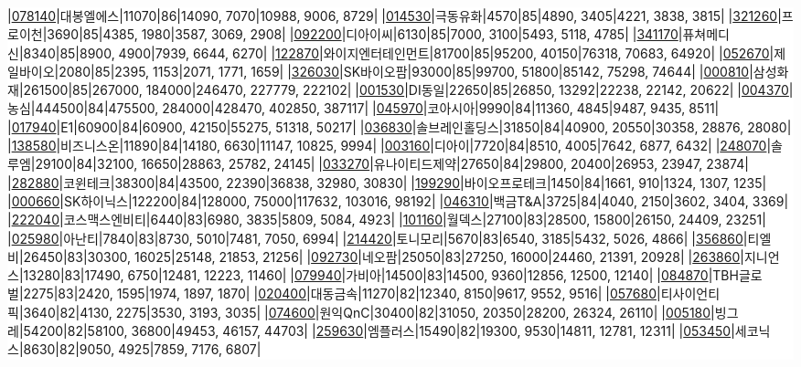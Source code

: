 |[078140](https://finance.daum.net/quotes/A078140)|대봉엘에스|11070|86|14090, 7070|10988, 9006, 8729|
|[014530](https://finance.daum.net/quotes/A014530)|극동유화|4570|85|4890, 3405|4221, 3838, 3815|
|[321260](https://finance.daum.net/quotes/A321260)|프로이천|3690|85|4385, 1980|3587, 3069, 2908|
|[092200](https://finance.daum.net/quotes/A092200)|디아이씨|6130|85|7000, 3100|5493, 5118, 4785|
|[341170](https://finance.daum.net/quotes/A341170)|퓨쳐메디신|8340|85|8900, 4900|7939, 6644, 6270|
|[122870](https://finance.daum.net/quotes/A122870)|와이지엔터테인먼트|81700|85|95200, 40150|76318, 70683, 64920|
|[052670](https://finance.daum.net/quotes/A052670)|제일바이오|2080|85|2395, 1153|2071, 1771, 1659|
|[326030](https://finance.daum.net/quotes/A326030)|SK바이오팜|93000|85|99700, 51800|85142, 75298, 74644|
|[000810](https://finance.daum.net/quotes/A000810)|삼성화재|261500|85|267000, 184000|246470, 227779, 222102|
|[001530](https://finance.daum.net/quotes/A001530)|DI동일|22650|85|26850, 13292|22238, 22142, 20622|
|[004370](https://finance.daum.net/quotes/A004370)|농심|444500|84|475500, 284000|428470, 402850, 387117|
|[045970](https://finance.daum.net/quotes/A045970)|코아시아|9990|84|11360, 4845|9487, 9435, 8511|
|[017940](https://finance.daum.net/quotes/A017940)|E1|60900|84|60900, 42150|55275, 51318, 50217|
|[036830](https://finance.daum.net/quotes/A036830)|솔브레인홀딩스|31850|84|40900, 20550|30358, 28876, 28080|
|[138580](https://finance.daum.net/quotes/A138580)|비즈니스온|11890|84|14180, 6630|11147, 10825, 9994|
|[003160](https://finance.daum.net/quotes/A003160)|디아이|7720|84|8510, 4005|7642, 6877, 6432|
|[248070](https://finance.daum.net/quotes/A248070)|솔루엠|29100|84|32100, 16650|28863, 25782, 24145|
|[033270](https://finance.daum.net/quotes/A033270)|유나이티드제약|27650|84|29800, 20400|26953, 23947, 23874|
|[282880](https://finance.daum.net/quotes/A282880)|코윈테크|38300|84|43500, 22390|36838, 32980, 30830|
|[199290](https://finance.daum.net/quotes/A199290)|바이오프로테크|1450|84|1661, 910|1324, 1307, 1235|
|[000660](https://finance.daum.net/quotes/A000660)|SK하이닉스|122200|84|128000, 75000|117632, 103016, 98192|
|[046310](https://finance.daum.net/quotes/A046310)|백금T&A|3725|84|4040, 2150|3602, 3404, 3369|
|[222040](https://finance.daum.net/quotes/A222040)|코스맥스엔비티|6440|83|6980, 3835|5809, 5084, 4923|
|[101160](https://finance.daum.net/quotes/A101160)|월덱스|27100|83|28500, 15800|26150, 24409, 23251|
|[025980](https://finance.daum.net/quotes/A025980)|아난티|7840|83|8730, 5010|7481, 7050, 6994|
|[214420](https://finance.daum.net/quotes/A214420)|토니모리|5670|83|6540, 3185|5432, 5026, 4866|
|[356860](https://finance.daum.net/quotes/A356860)|티엘비|26450|83|30300, 16025|25148, 21853, 21256|
|[092730](https://finance.daum.net/quotes/A092730)|네오팜|25050|83|27250, 16000|24460, 21391, 20928|
|[263860](https://finance.daum.net/quotes/A263860)|지니언스|13280|83|17490, 6750|12481, 12223, 11460|
|[079940](https://finance.daum.net/quotes/A079940)|가비아|14500|83|14500, 9360|12856, 12500, 12140|
|[084870](https://finance.daum.net/quotes/A084870)|TBH글로벌|2275|83|2420, 1595|1974, 1897, 1870|
|[020400](https://finance.daum.net/quotes/A020400)|대동금속|11270|82|12340, 8150|9617, 9552, 9516|
|[057680](https://finance.daum.net/quotes/A057680)|티사이언티픽|3640|82|4130, 2275|3530, 3193, 3035|
|[074600](https://finance.daum.net/quotes/A074600)|원익QnC|30400|82|31050, 20350|28200, 26324, 26110|
|[005180](https://finance.daum.net/quotes/A005180)|빙그레|54200|82|58100, 36800|49453, 46157, 44703|
|[259630](https://finance.daum.net/quotes/A259630)|엠플러스|15490|82|19300, 9530|14811, 12781, 12311|
|[053450](https://finance.daum.net/quotes/A053450)|세코닉스|8630|82|9050, 4925|7859, 7176, 6807|